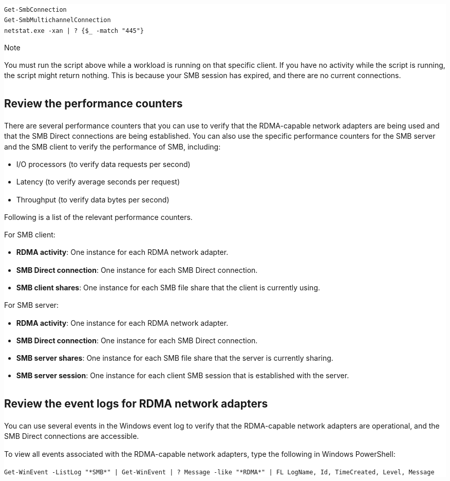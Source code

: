 ```
Get-SmbConnection 
Get-SmbMultichannelConnection 
netstat.exe -xan | ? {$_ -match "445"}
```

> [!NOTE]
> You must run the script above while a workload is running on that specific client. If you have no activity while the script is running, the script might return nothing. This is because your SMB session has expired, and there are no current connections.

## <a name="BKMK_SMBperfcounters"></a>Review the performance counters
There are several performance counters that you can use to verify that the RDMA\-capable network adapters are being used and that the SMB Direct connections are being established. You can also use the specific performance counters for the SMB server and the SMB client to verify the performance of SMB, including:

-   I\/O processors \(to verify data requests per second\)

-   Latency \(to verify average seconds per request\)

-   Throughput \(to verify data bytes per second\)

Following is a list of the relevant performance counters.

For SMB client:

-   **RDMA activity**: One instance for each RDMA network adapter.

-   **SMB Direct connection**: One instance for each SMB Direct connection.

-   **SMB client shares**: One instance for each SMB file share that the client is currently using.

For SMB server:

-   **RDMA activity**: One instance for each RDMA network adapter.

-   **SMB Direct connection**: One instance for each SMB Direct connection.

-   **SMB server shares**: One instance for each SMB file share that the server is currently sharing.

-   **SMB server session**: One instance for each client SMB session that is established with the server.

## <a name="BKMK_eventsRDMA"></a>Review the event logs for RDMA network adapters
You can use several events in the Windows event log to verify that the RDMA\-capable network adapters are operational, and the SMB Direct connections are accessible.

To view all events associated with the RDMA\-capable network adapters, type the following in Windows PowerShell:

```
Get-WinEvent -ListLog "*SMB*" | Get-WinEvent | ? Message -like "*RDMA*" | FL LogName, Id, TimeCreated, Level, Message
```
